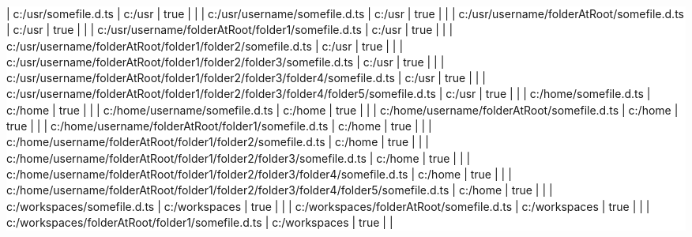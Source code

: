 | c:/usr/somefile.d.ts                                                                           | c:/usr                                                                                         | true      |                                                                                                |
| c:/usr/username/somefile.d.ts                                                                  | c:/usr                                                                                         | true      |                                                                                                |
| c:/usr/username/folderAtRoot/somefile.d.ts                                                     | c:/usr                                                                                         | true      |                                                                                                |
| c:/usr/username/folderAtRoot/folder1/somefile.d.ts                                             | c:/usr                                                                                         | true      |                                                                                                |
| c:/usr/username/folderAtRoot/folder1/folder2/somefile.d.ts                                     | c:/usr                                                                                         | true      |                                                                                                |
| c:/usr/username/folderAtRoot/folder1/folder2/folder3/somefile.d.ts                             | c:/usr                                                                                         | true      |                                                                                                |
| c:/usr/username/folderAtRoot/folder1/folder2/folder3/folder4/somefile.d.ts                     | c:/usr                                                                                         | true      |                                                                                                |
| c:/usr/username/folderAtRoot/folder1/folder2/folder3/folder4/folder5/somefile.d.ts             | c:/usr                                                                                         | true      |                                                                                                |
| c:/home/somefile.d.ts                                                                          | c:/home                                                                                        | true      |                                                                                                |
| c:/home/username/somefile.d.ts                                                                 | c:/home                                                                                        | true      |                                                                                                |
| c:/home/username/folderAtRoot/somefile.d.ts                                                    | c:/home                                                                                        | true      |                                                                                                |
| c:/home/username/folderAtRoot/folder1/somefile.d.ts                                            | c:/home                                                                                        | true      |                                                                                                |
| c:/home/username/folderAtRoot/folder1/folder2/somefile.d.ts                                    | c:/home                                                                                        | true      |                                                                                                |
| c:/home/username/folderAtRoot/folder1/folder2/folder3/somefile.d.ts                            | c:/home                                                                                        | true      |                                                                                                |
| c:/home/username/folderAtRoot/folder1/folder2/folder3/folder4/somefile.d.ts                    | c:/home                                                                                        | true      |                                                                                                |
| c:/home/username/folderAtRoot/folder1/folder2/folder3/folder4/folder5/somefile.d.ts            | c:/home                                                                                        | true      |                                                                                                |
| c:/workspaces/somefile.d.ts                                                                    | c:/workspaces                                                                                  | true      |                                                                                                |
| c:/workspaces/folderAtRoot/somefile.d.ts                                                       | c:/workspaces                                                                                  | true      |                                                                                                |
| c:/workspaces/folderAtRoot/folder1/somefile.d.ts                                               | c:/workspaces                                                                                  | true      |                                                                                                |